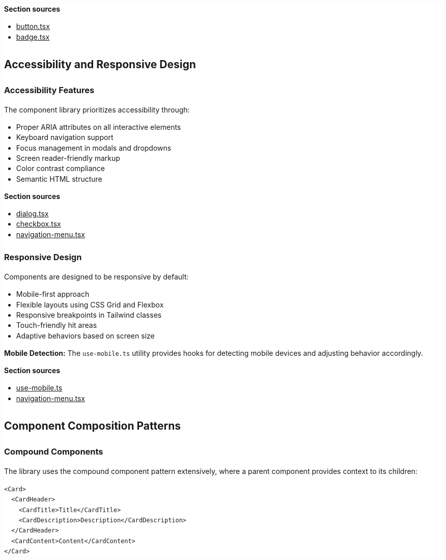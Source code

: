 **Section sources**
- [button.tsx](file://src/components/ui/button.tsx)
- [badge.tsx](file://src/components/ui/badge.tsx)

## Accessibility and Responsive Design

### Accessibility Features
The component library prioritizes accessibility through:

- Proper ARIA attributes on all interactive elements
- Keyboard navigation support
- Focus management in modals and dropdowns
- Screen reader-friendly markup
- Color contrast compliance
- Semantic HTML structure

**Section sources**
- [dialog.tsx](file://src/components/ui/dialog.tsx)
- [checkbox.tsx](file://src/components/ui/checkbox.tsx)
- [navigation-menu.tsx](file://src/components/ui/navigation-menu.tsx)

### Responsive Design
Components are designed to be responsive by default:

- Mobile-first approach
- Flexible layouts using CSS Grid and Flexbox
- Responsive breakpoints in Tailwind classes
- Touch-friendly hit areas
- Adaptive behaviors based on screen size

**Mobile Detection:**
The `use-mobile.ts` utility provides hooks for detecting mobile devices and adjusting behavior accordingly.

**Section sources**
- [use-mobile.ts](file://src/components/ui/use-mobile.ts)
- [navigation-menu.tsx](file://src/components/ui/navigation-menu.tsx)

## Component Composition Patterns

### Compound Components
The library uses the compound component pattern extensively, where a parent component provides context to its children:

```tsx
<Card>
  <CardHeader>
    <CardTitle>Title</CardTitle>
    <CardDescription>Description</CardDescription>
  </CardHeader>
  <CardContent>Content</CardContent>
</Card>
```
